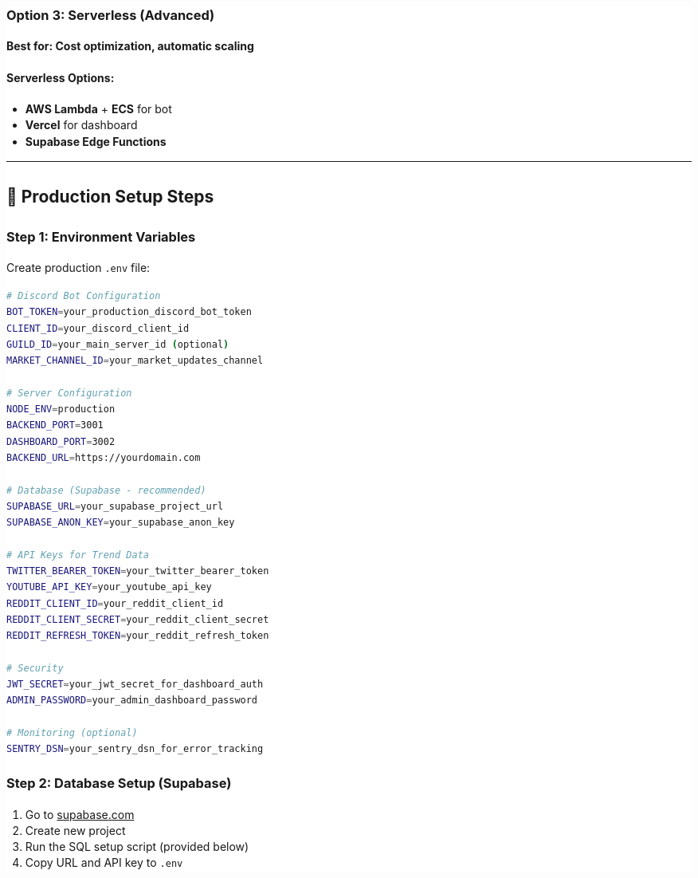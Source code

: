 
### Option 3: Serverless (Advanced)
**Best for: Cost optimization, automatic scaling**

#### Serverless Options:
- **AWS Lambda** + **ECS** for bot
- **Vercel** for dashboard
- **Supabase Edge Functions**

---

## 🔧 Production Setup Steps

### Step 1: Environment Variables
Create production `.env` file:

```bash
# Discord Bot Configuration
BOT_TOKEN=your_production_discord_bot_token
CLIENT_ID=your_discord_client_id
GUILD_ID=your_main_server_id (optional)
MARKET_CHANNEL_ID=your_market_updates_channel

# Server Configuration
NODE_ENV=production
BACKEND_PORT=3001
DASHBOARD_PORT=3002
BACKEND_URL=https://yourdomain.com

# Database (Supabase - recommended)
SUPABASE_URL=your_supabase_project_url
SUPABASE_ANON_KEY=your_supabase_anon_key

# API Keys for Trend Data
TWITTER_BEARER_TOKEN=your_twitter_bearer_token
YOUTUBE_API_KEY=your_youtube_api_key
REDDIT_CLIENT_ID=your_reddit_client_id
REDDIT_CLIENT_SECRET=your_reddit_client_secret
REDDIT_REFRESH_TOKEN=your_reddit_refresh_token

# Security
JWT_SECRET=your_jwt_secret_for_dashboard_auth
ADMIN_PASSWORD=your_admin_dashboard_password

# Monitoring (optional)
SENTRY_DSN=your_sentry_dsn_for_error_tracking
```

### Step 2: Database Setup (Supabase)
1. Go to [supabase.com](https://supabase.com)
2. Create new project
3. Run the SQL setup script (provided below)
4. Copy URL and API key to `.env`

